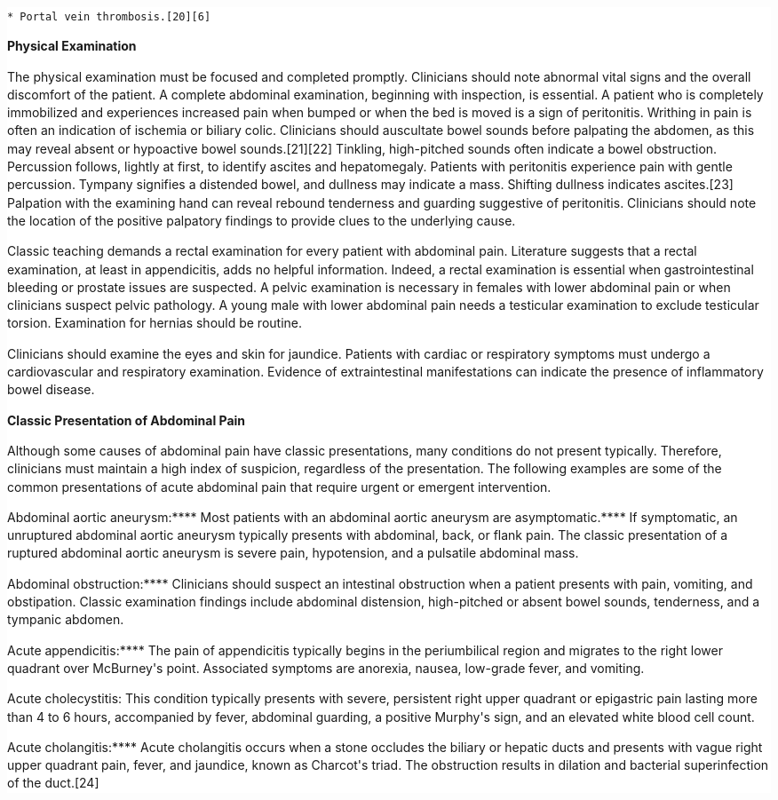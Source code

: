    * Portal vein thrombosis.[20][6]

**Physical Examination**

The physical examination must be focused and completed promptly. Clinicians should note abnormal vital signs and the overall discomfort of the patient. A complete abdominal examination, beginning with inspection, is essential. A patient who is completely immobilized and experiences increased pain when bumped or when the bed is moved is a sign of peritonitis. Writhing in pain is often an indication of ischemia or biliary colic. Clinicians should auscultate bowel sounds before palpating the abdomen, as this may reveal absent or hypoactive bowel sounds.[21][22] Tinkling, high-pitched sounds often indicate a bowel obstruction. Percussion follows, lightly at first, to identify ascites and hepatomegaly. Patients with peritonitis experience pain with gentle percussion. Tympany signifies a distended bowel, and dullness may indicate a mass. Shifting dullness indicates ascites.[23] Palpation with the examining hand can reveal rebound tenderness and guarding suggestive of peritonitis. Clinicians should note the location of the positive palpatory findings to provide clues to the underlying cause. 

Classic teaching demands a rectal examination for every patient with abdominal pain. Literature suggests that a rectal examination, at least in appendicitis, adds no helpful information. Indeed, a rectal examination is essential when gastrointestinal bleeding or prostate issues are suspected. A pelvic examination is necessary in females with lower abdominal pain or when clinicians suspect pelvic pathology. A young male with lower abdominal pain needs a testicular examination to exclude testicular torsion. Examination for hernias should be routine.

Clinicians should examine the eyes and skin for jaundice. Patients with cardiac or respiratory symptoms must undergo a cardiovascular and respiratory examination. Evidence of extraintestinal manifestations can indicate the presence of inflammatory bowel disease. 

**Classic Presentation of Abdominal Pain**

Although some causes of abdominal pain have classic presentations, many conditions do not present typically. Therefore, clinicians must maintain a high index of suspicion, regardless of the presentation. The following examples are some of the common presentations of acute abdominal pain that require urgent or emergent intervention. 

Abdominal aortic aneurysm:**** Most patients with an abdominal aortic aneurysm are asymptomatic.**** If symptomatic, an unruptured abdominal aortic aneurysm typically presents with abdominal, back, or flank pain. The classic presentation of a ruptured abdominal aortic aneurysm is severe pain, hypotension, and a pulsatile abdominal mass. 

Abdominal obstruction:**** Clinicians should suspect an intestinal obstruction when a patient presents with pain, vomiting, and obstipation. Classic examination findings include abdominal distension, high-pitched or absent bowel sounds, tenderness, and a tympanic abdomen.

Acute appendicitis:**** The pain of appendicitis typically begins in the periumbilical region and migrates to the right lower quadrant over McBurney's point. Associated symptoms are anorexia, nausea, low-grade fever, and vomiting. 

Acute cholecystitis: This condition typically presents with severe, persistent right upper quadrant or epigastric pain lasting more than 4 to 6 hours, accompanied by fever, abdominal guarding, a positive Murphy's sign, and an elevated white blood cell count.

Acute cholangitis:**** Acute cholangitis occurs when a stone occludes the biliary or hepatic ducts and presents with vague right upper quadrant pain, fever, and jaundice, known as Charcot's triad. The obstruction results in dilation and bacterial superinfection of the duct.[24]
